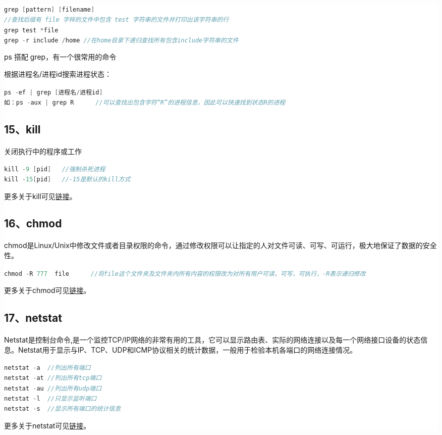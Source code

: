 ```cpp
grep [pattern] [filename]
//查找后缀有 file 字样的文件中包含 test 字符串的文件并打印出该字符串的行
grep test *file 
grep -r include /home //在home目录下递归查找所有包含include字符串的文件
```

ps 搭配 grep，有一个很常用的命令

根据进程名/进程id搜索进程状态：

```cpp
ps -ef | grep [进程名/进程id]
如：ps -aux | grep R		//可以查找出包含字符“R”的进程信息，因此可以快速找到状态R的进程
```

## 15、kill
关闭执行中的程序或工作

```cpp
kill -9 [pid] 	//强制杀死进程
kill -15[pid]	//-15是默认的kill方式
```

更多关于kill可见[链接](https://blog.csdn.net/bocai8058/article/details/82932403)。

## 16、chmod
chmod是Linux/Unix中修改文件或者目录权限的命令，通过修改权限可以让指定的人对文件可读、可写、可运行，极大地保证了数据的安全性。

```cpp
chmod -R 777  file		//将file这个文件夹及文件夹内所有内容的权限改为对所有用户可读，可写，可执行，-R表示递归修改
```

更多关于chmod可见[链接](https://blog.csdn.net/jerrytomcat/article/details/81744860?ops_request_misc=%257B%2522request%255Fid%2522%253A%2522160229220419725271735829%2522%252C%2522scm%2522%253A%252220140713.130102334..%2522%257D&request_id=160229220419725271735829&biz_id=0&utm_medium=distribute.pc_search_result.none-task-blog-2~all~sobaiduend~default-6-81744860.pc_first_rank_v2_rank_v28_p&utm_term=chmod&spm=1018.2118.3001.4187)。

## 17、netstat
Netstat是控制台命令,是一个监控TCP/IP网络的非常有用的工具，它可以显示路由表、实际的网络连接以及每一个网络接口设备的状态信息。Netstat用于显示与IP、TCP、UDP和ICMP协议相关的统计数据，一般用于检验本机各端口的网络连接情况。

```csharp
netstat -a	//列出所有端口
netstat -at	//列出所有tcp端口
netstat -au	//列出所有udp端口
netstat -l	//只显示监听端口
netstat -s	//显示所有端口的统计信息
```
更多关于netstat可见[链接](https://blog.csdn.net/dongl890426/article/details/86981901?ops_request_misc=%257B%2522request%255Fid%2522%253A%2522160230743919724848322591%2522%252C%2522scm%2522%253A%252220140713.130102334..%2522%257D&request_id=160230743919724848322591&biz_id=0&utm_medium=distribute.pc_search_result.none-task-blog-2~all~top_click~default-3-86981901.pc_first_rank_v2_rank_v28_p&utm_term=netstat&spm=1018.2118.3001.4187)。

